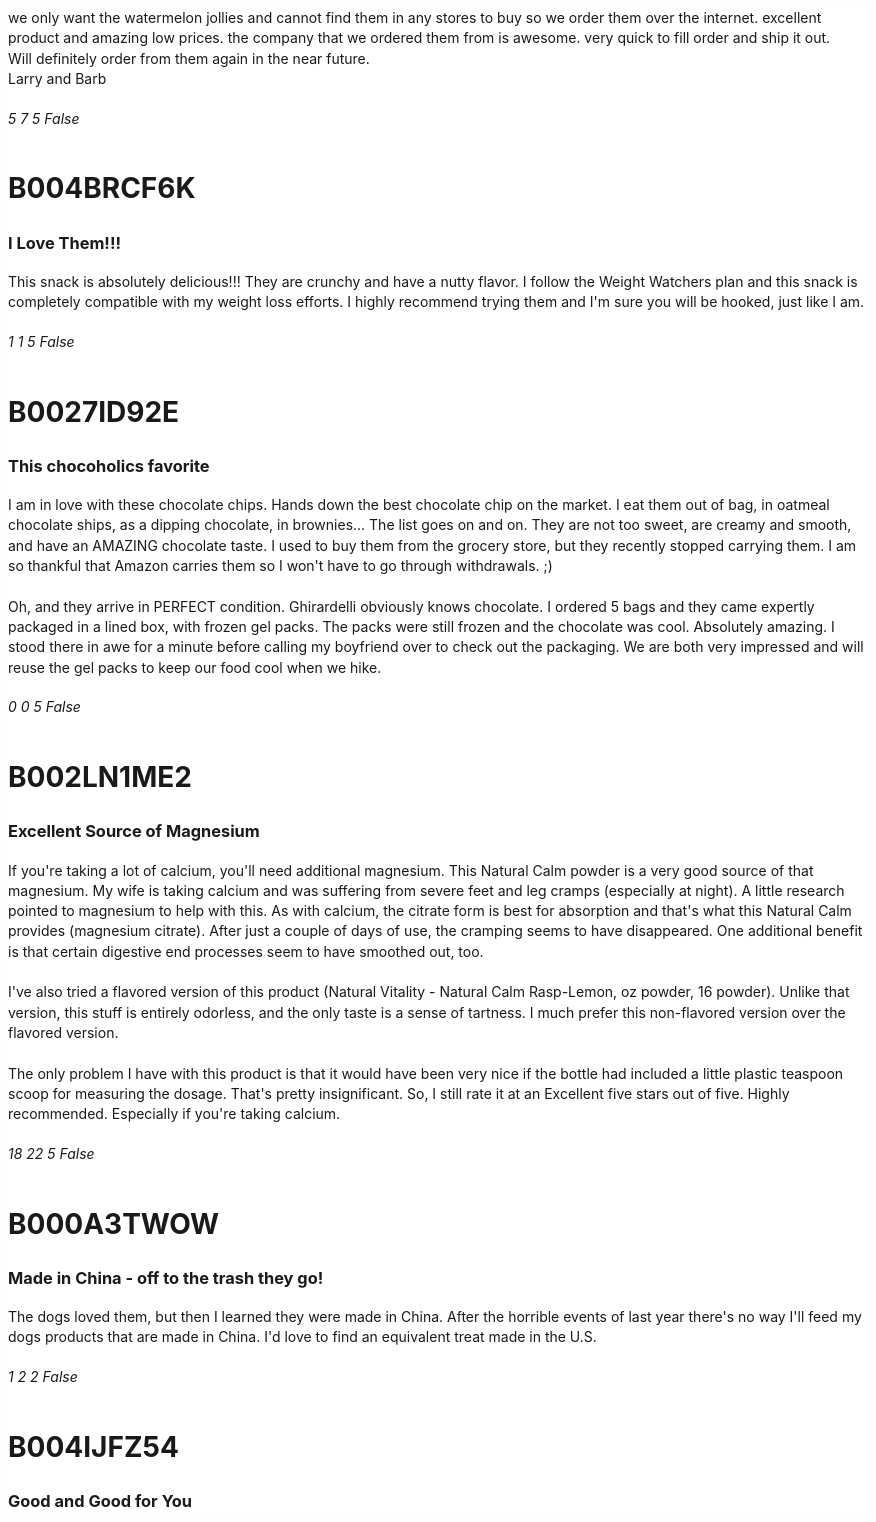 we only want the watermelon jollies and cannot find them in any stores to buy so we order them over the internet. excellent product and amazing low prices. the company that we ordered them from is awesome. very quick to fill order and ship it out.<br />Will definitely order from them again in the near future.<br />Larry and Barb
###### 5 7 5 False
# B004BRCF6K
### I Love Them!!!
This snack is absolutely delicious!!!  They are crunchy and have a nutty flavor.  I follow the Weight Watchers plan and this snack is completely compatible with my weight loss efforts.  I highly recommend trying them and I'm sure you will be hooked, just like I am.
###### 1 1 5 False
# B0027ID92E
### This chocoholics favorite
I am in love with these chocolate chips.  Hands down the best chocolate chip on the market.  I eat them out of bag, in oatmeal chocolate ships, as a dipping chocolate, in brownies...  The list goes on and on.  They are not too sweet, are creamy and smooth, and have an AMAZING chocolate taste.  I used to buy them from the grocery store, but they recently stopped carrying them.  I am so thankful that Amazon carries them so I won't have to go through withdrawals.  ;)<br /><br />Oh, and they arrive in PERFECT condition.  Ghirardelli obviously knows chocolate.  I ordered 5 bags and they came expertly packaged in a lined box, with frozen gel packs.  The packs were still frozen and the chocolate was cool.  Absolutely amazing.  I stood there in awe for a minute before calling my boyfriend over to check out the packaging.  We are both very impressed and will reuse the gel packs to keep our food cool when we hike.
###### 0 0 5 False
# B002LN1ME2
### Excellent Source of Magnesium
If you're taking a lot of calcium, you'll need additional magnesium. This Natural Calm powder is a very good source of that magnesium. My wife is taking calcium and was suffering from severe feet and leg cramps (especially at night). A little research pointed to magnesium to help with this. As with calcium, the citrate form is best for absorption and that's what this Natural Calm provides (magnesium citrate). After just a couple of days of use, the cramping seems to have disappeared. One additional benefit is that certain digestive end processes seem to have smoothed out, too.<br /><br />I've also tried a flavored version of this product (Natural Vitality - Natural Calm Rasp-Lemon, oz powder, 16 powder).  Unlike that version, this stuff is entirely odorless, and the only taste is a sense of tartness.  I much prefer this non-flavored version over the flavored version.<br /><br />The only problem I have with this product is that it would have been very nice if the bottle had included a little plastic teaspoon scoop for measuring the dosage.  That's pretty insignificant.  So, I still rate it at an Excellent five stars out of five.  Highly recommended.  Especially if you're taking calcium.
###### 18 22 5 False
# B000A3TWOW
### Made in China - off to the trash they go!
The dogs loved them, but then I learned they were made in China. After the horrible events of last year there's no way I'll feed my dogs products that are made in China. I'd love to find an equivalent treat made in the U.S.
###### 1 2 2 False
# B004IJFZ54
### Good and Good for You